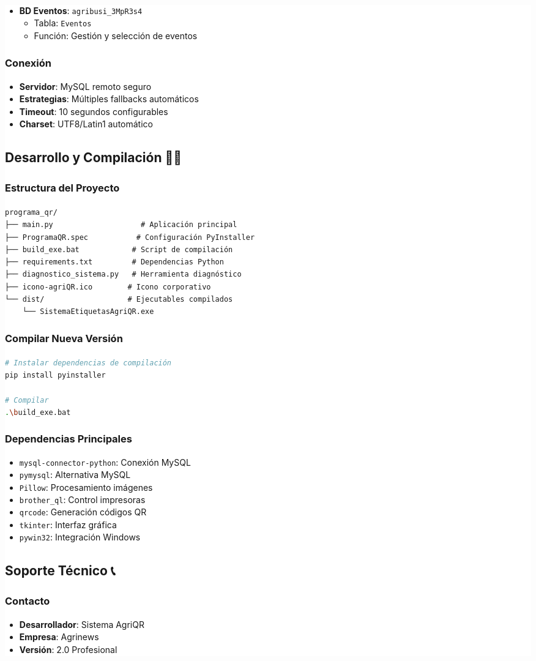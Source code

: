 - **BD Eventos**: `agribusi_3MpR3s4`
  - Tabla: `Eventos`
  - Función: Gestión y selección de eventos

### Conexión

- **Servidor**: MySQL remoto seguro
- **Estrategias**: Múltiples fallbacks automáticos
- **Timeout**: 10 segundos configurables
- **Charset**: UTF8/Latin1 automático

## Desarrollo y Compilación 👨‍💻

### Estructura del Proyecto

```
programa_qr/
├── main.py                    # Aplicación principal
├── ProgramaQR.spec           # Configuración PyInstaller
├── build_exe.bat            # Script de compilación
├── requirements.txt         # Dependencias Python
├── diagnostico_sistema.py   # Herramienta diagnóstico
├── icono-agriQR.ico        # Icono corporativo
└── dist/                   # Ejecutables compilados
    └── SistemaEtiquetasAgriQR.exe
```

### Compilar Nueva Versión

```bash
# Instalar dependencias de compilación
pip install pyinstaller

# Compilar
.\build_exe.bat
```

### Dependencias Principales

- `mysql-connector-python`: Conexión MySQL
- `pymysql`: Alternativa MySQL
- `Pillow`: Procesamiento imágenes
- `brother_ql`: Control impresoras
- `qrcode`: Generación códigos QR
- `tkinter`: Interfaz gráfica
- `pywin32`: Integración Windows

## Soporte Técnico 📞

### Contacto

- **Desarrollador**: Sistema AgriQR
- **Empresa**: Agrinews
- **Versión**: 2.0 Profesional

